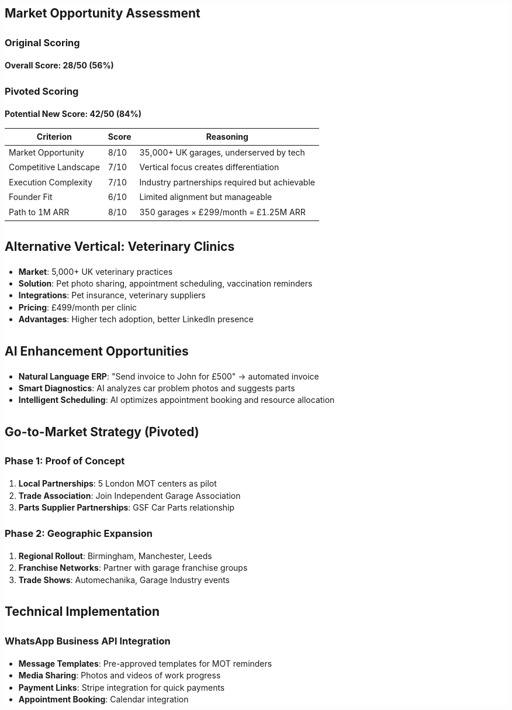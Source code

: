 ## Market Opportunity Assessment

### Original Scoring
**Overall Score: 28/50 (56%)**

### Pivoted Scoring
**Potential New Score: 42/50 (84%)**

| Criterion | Score | Reasoning |
|-----------|-------|-----------|
| Market Opportunity | 8/10 | 35,000+ UK garages, underserved by tech |
| Competitive Landscape | 7/10 | Vertical focus creates differentiation |
| Execution Complexity | 7/10 | Industry partnerships required but achievable |
| Founder Fit | 6/10 | Limited alignment but manageable |
| Path to 1M ARR | 8/10 | 350 garages × £299/month = £1.25M ARR |

## Alternative Vertical: Veterinary Clinics
- **Market**: 5,000+ UK veterinary practices
- **Solution**: Pet photo sharing, appointment scheduling, vaccination reminders
- **Integrations**: Pet insurance, veterinary suppliers
- **Pricing**: £499/month per clinic
- **Advantages**: Higher tech adoption, better LinkedIn presence

## AI Enhancement Opportunities
- **Natural Language ERP**: "Send invoice to John for £500" → automated invoice
- **Smart Diagnostics**: AI analyzes car problem photos and suggests parts
- **Intelligent Scheduling**: AI optimizes appointment booking and resource allocation

## Go-to-Market Strategy (Pivoted)

### Phase 1: Proof of Concept
1. **Local Partnerships**: 5 London MOT centers as pilot
2. **Trade Association**: Join Independent Garage Association
3. **Parts Supplier Partnerships**: GSF Car Parts relationship

### Phase 2: Geographic Expansion
1. **Regional Rollout**: Birmingham, Manchester, Leeds
2. **Franchise Networks**: Partner with garage franchise groups
3. **Trade Shows**: Automechanika, Garage Industry events

## Technical Implementation

### WhatsApp Business API Integration
- **Message Templates**: Pre-approved templates for MOT reminders
- **Media Sharing**: Photos and videos of work progress
- **Payment Links**: Stripe integration for quick payments
- **Appointment Booking**: Calendar integration
